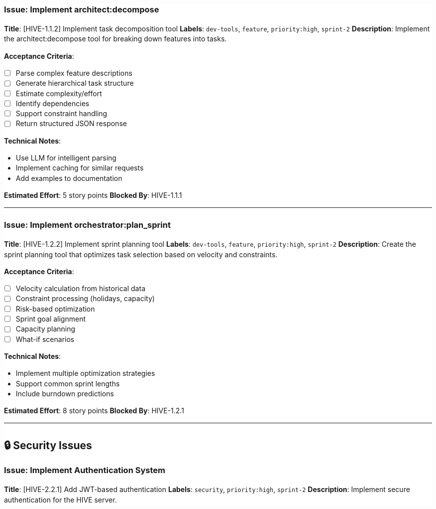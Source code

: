 ### Issue: Implement architect:decompose
**Title**: [HIVE-1.1.2] Implement task decomposition tool
**Labels**: `dev-tools`, `feature`, `priority:high`, `sprint-2`
**Description**:
Implement the architect:decompose tool for breaking down features into tasks.

**Acceptance Criteria**:
- [ ] Parse complex feature descriptions
- [ ] Generate hierarchical task structure
- [ ] Estimate complexity/effort
- [ ] Identify dependencies
- [ ] Support constraint handling
- [ ] Return structured JSON response

**Technical Notes**:
- Use LLM for intelligent parsing
- Implement caching for similar requests
- Add examples to documentation

**Estimated Effort**: 5 story points
**Blocked By**: HIVE-1.1.1

---

### Issue: Implement orchestrator:plan_sprint
**Title**: [HIVE-1.2.2] Implement sprint planning tool
**Labels**: `dev-tools`, `feature`, `priority:high`, `sprint-2`
**Description**:
Create the sprint planning tool that optimizes task selection based on velocity and constraints.

**Acceptance Criteria**:
- [ ] Velocity calculation from historical data
- [ ] Constraint processing (holidays, capacity)
- [ ] Risk-based optimization
- [ ] Sprint goal alignment
- [ ] Capacity planning
- [ ] What-if scenarios

**Technical Notes**:
- Implement multiple optimization strategies
- Support common sprint lengths
- Include burndown predictions

**Estimated Effort**: 8 story points
**Blocked By**: HIVE-1.2.1

---

## 🔒 Security Issues

### Issue: Implement Authentication System
**Title**: [HIVE-2.2.1] Add JWT-based authentication
**Labels**: `security`, `priority:high`, `sprint-2`
**Description**:
Implement secure authentication for the HIVE server.
